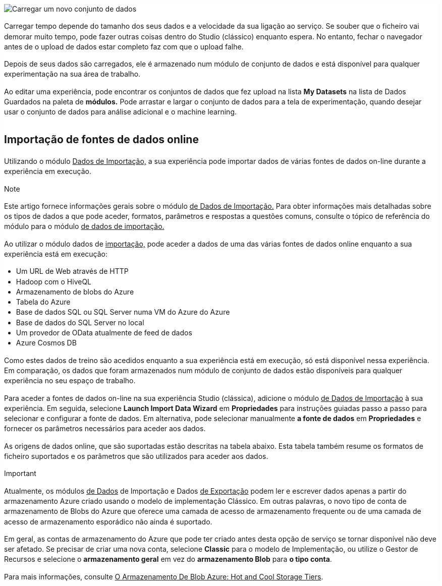 ![Carregar um novo conjunto de dados](./media/import-data/upload-dataset-from-local-file.png)

Carregar tempo depende do tamanho dos seus dados e a velocidade da sua ligação ao serviço. Se souber que o ficheiro vai demorar muito tempo, pode fazer outras coisas dentro do Studio (clássico) enquanto espera. No entanto, fechar o navegador antes de o upload de dados estar completo faz com que o upload falhe.

Depois de seus dados são carregados, ele é armazenado num módulo de conjunto de dados e está disponível para qualquer experimentação na sua área de trabalho.

Ao editar uma experiência, pode encontrar os conjuntos de dados que fez upload na lista **My Datasets** na lista de Dados Guardados na paleta de **módulos.** Pode arrastar e largar o conjunto de dados para a tela de experimentação, quando desejar usar o conjunto de dados para análise adicional e o machine learning.

## <a name="import-from-online-data-sources"></a>Importação de fontes de dados online

Utilizando o módulo [Dados de Importação,][import-data] a sua experiência pode importar dados de várias fontes de dados on-line durante a experiência em execução.

> [!NOTE]
> Este artigo fornece informações gerais sobre o módulo [de Dados de Importação.][import-data] Para obter informações mais detalhadas sobre os tipos de dados a que pode aceder, formatos, parâmetros e respostas a questões comuns, consulte o tópico de referência do módulo para o módulo [de dados de importação.][import-data]

Ao utilizar o módulo dados de [importação,][import-data] pode aceder a dados de uma das várias fontes de dados online enquanto a sua experiência está em execução:

* Um URL de Web através de HTTP
* Hadoop com o HiveQL
* Armazenamento de blobs do Azure
* Tabela do Azure
* Base de dados SQL ou SQL Server numa VM do Azure do Azure
* Base de dados do SQL Server no local
* Um provedor de OData atualmente de feed de dados
* Azure Cosmos DB

Como estes dados de treino são acedidos enquanto a sua experiência está em execução, só está disponível nessa experiência. Em comparação, os dados que foram armazenados num módulo de conjunto de dados estão disponíveis para qualquer experiência no seu espaço de trabalho.

Para aceder a fontes de dados on-line na sua experiência Studio (clássica), adicione o módulo [de Dados de Importação][import-data] à sua experiência. Em seguida, selecione **Launch Import Data Wizard** em **Propriedades** para instruções guiadas passo a passo para selecionar e configurar a fonte de dados. Em alternativa, pode selecionar manualmente **a fonte de dados** em **Propriedades** e fornecer os parâmetros necessários para aceder aos dados.

As origens de dados online, que são suportadas estão descritas na tabela abaixo. Esta tabela também resume os formatos de ficheiro suportados e os parâmetros que são utilizados para aceder aos dados.

> [!IMPORTANT]
> Atualmente, os módulos [de Dados][import-data] de Importação e Dados [de Exportação][export-data] podem ler e escrever dados apenas a partir do armazenamento Azure criado usando o modelo de implementação Clássico. Em outras palavras, o novo tipo de conta de armazenamento de Blobs do Azure que oferece uma camada de acesso de armazenamento frequente ou de uma camada de acesso de armazenamento esporádico não ainda é suportado.
>
> Em geral, as contas de armazenamento do Azure que pode ter criado antes desta opção de serviço se tornar disponível não deve ser afetado.
> Se precisar de criar uma nova conta, selecione **Classic** para o modelo de Implementação, ou utilize o Gestor de Recursos e selecione o **armazenamento geral** em vez do **armazenamento Blob** para **o tipo conta**.
>
> Para mais informações, consulte [O Armazenamento De Blob Azure: Hot and Cool Storage Tiers](../../storage/blobs/storage-blob-storage-tiers.md).


[import-data]: https://msdn.microsoft.com/library/azure/4e1b0fe6-aded-4b3f-a36f-39b8862b9004/
[export-data]: https://msdn.microsoft.com/library/azure/7A391181-B6A7-4AD4-B82D-E419C0D6522C/
[convert-to-dataset]: https://msdn.microsoft.com/library/azure/72bf58e0-fc87-4bb1-9704-f1805003b975/
[edit-metadata]: https://msdn.microsoft.com/library/azure/370b6676-c11c-486f-bf73-35349f842a66/
[import-data]: https://msdn.microsoft.com/library/azure/4e1b0fe6-aded-4b3f-a36f-39b8862b9004/